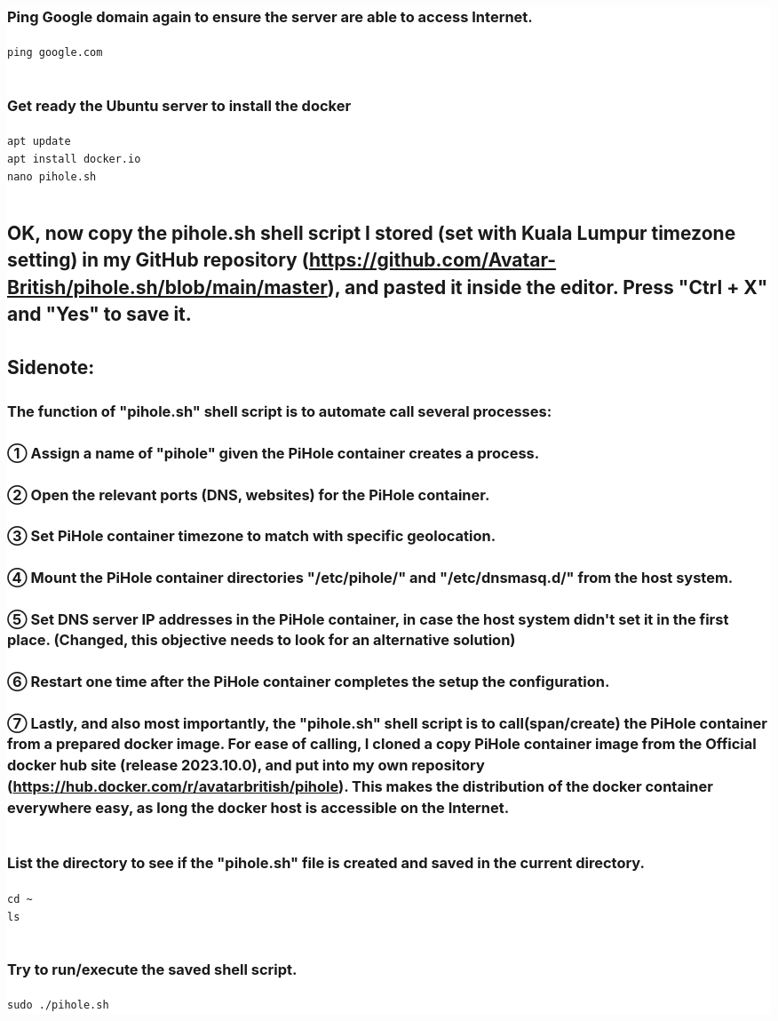 ###	Ping Google domain again to ensure the server are able to access Internet.
```
ping google.com
```
#
###	Get ready the Ubuntu server to install the docker
```
apt update
apt install docker.io
nano pihole.sh
```
#
##	OK, now copy the pihole.sh shell script I stored (set with Kuala Lumpur timezone setting) in my GitHub repository (https://github.com/Avatar-British/pihole.sh/blob/main/master), and pasted it inside the editor. Press "Ctrl + X" and "Yes" to save it.

##	Sidenote:
### The function of "pihole.sh" shell script is to automate call several processes:
### ① Assign a name of "pihole" given the PiHole container creates a process.
### ② Open the relevant ports (DNS, websites) for the PiHole container.
### ③ Set PiHole container timezone to match with specific geolocation.
### ④ Mount the PiHole container directories "/etc/pihole/" and "/etc/dnsmasq.d/" from the host system.
### ⑤ Set DNS server IP addresses in the PiHole container, in case the host system didn't set it in the first place. (Changed, this objective needs to look for an alternative solution)
### ⑥ Restart one time after the PiHole container completes the setup the configuration.
### ⑦ Lastly, and also most importantly, the "pihole.sh" shell script is to call(span/create) the PiHole container from a prepared docker image. For ease of calling, I cloned a copy PiHole container image from the Official docker hub site (release 2023.10.0), and put into my own repository (https://hub.docker.com/r/avatarbritish/pihole). This makes the distribution of the docker container everywhere easy, as long the docker host is accessible on the Internet.
#
###	List the directory to see if the "pihole.sh" file is created and saved in the current directory.
```
cd ~
ls
```
#
###	Try to run/execute the saved shell script.
```
sudo ./pihole.sh
```